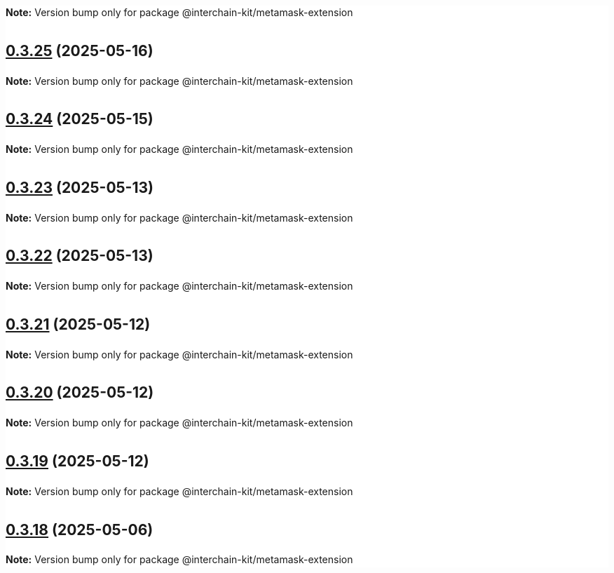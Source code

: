 **Note:** Version bump only for package @interchain-kit/metamask-extension

## [0.3.25](https://github.com/interchain-kit/metamask-extension/compare/@interchain-kit/metamask-extension@0.3.24...@interchain-kit/metamask-extension@0.3.25) (2025-05-16)

**Note:** Version bump only for package @interchain-kit/metamask-extension

## [0.3.24](https://github.com/interchain-kit/metamask-extension/compare/@interchain-kit/metamask-extension@0.3.23...@interchain-kit/metamask-extension@0.3.24) (2025-05-15)

**Note:** Version bump only for package @interchain-kit/metamask-extension

## [0.3.23](https://github.com/interchain-kit/metamask-extension/compare/@interchain-kit/metamask-extension@0.3.22...@interchain-kit/metamask-extension@0.3.23) (2025-05-13)

**Note:** Version bump only for package @interchain-kit/metamask-extension

## [0.3.22](https://github.com/interchain-kit/metamask-extension/compare/@interchain-kit/metamask-extension@0.3.21...@interchain-kit/metamask-extension@0.3.22) (2025-05-13)

**Note:** Version bump only for package @interchain-kit/metamask-extension

## [0.3.21](https://github.com/interchain-kit/metamask-extension/compare/@interchain-kit/metamask-extension@0.3.20...@interchain-kit/metamask-extension@0.3.21) (2025-05-12)

**Note:** Version bump only for package @interchain-kit/metamask-extension

## [0.3.20](https://github.com/interchain-kit/metamask-extension/compare/@interchain-kit/metamask-extension@0.3.19...@interchain-kit/metamask-extension@0.3.20) (2025-05-12)

**Note:** Version bump only for package @interchain-kit/metamask-extension

## [0.3.19](https://github.com/interchain-kit/metamask-extension/compare/@interchain-kit/metamask-extension@0.3.18...@interchain-kit/metamask-extension@0.3.19) (2025-05-12)

**Note:** Version bump only for package @interchain-kit/metamask-extension

## [0.3.18](https://github.com/interchain-kit/metamask-extension/compare/@interchain-kit/metamask-extension@0.3.17...@interchain-kit/metamask-extension@0.3.18) (2025-05-06)

**Note:** Version bump only for package @interchain-kit/metamask-extension
